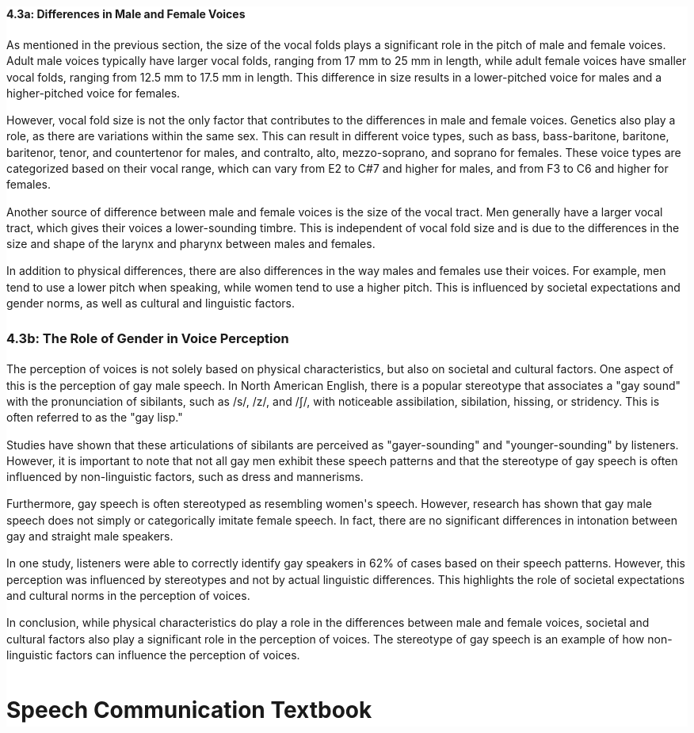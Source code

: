 #### 4.3a: Differences in Male and Female Voices

As mentioned in the previous section, the size of the vocal folds plays a significant role in the pitch of male and female voices. Adult male voices typically have larger vocal folds, ranging from 17 mm to 25 mm in length, while adult female voices have smaller vocal folds, ranging from 12.5 mm to 17.5 mm in length. This difference in size results in a lower-pitched voice for males and a higher-pitched voice for females.

However, vocal fold size is not the only factor that contributes to the differences in male and female voices. Genetics also play a role, as there are variations within the same sex. This can result in different voice types, such as bass, bass-baritone, baritone, baritenor, tenor, and countertenor for males, and contralto, alto, mezzo-soprano, and soprano for females. These voice types are categorized based on their vocal range, which can vary from E2 to C#7 and higher for males, and from F3 to C6 and higher for females.

Another source of difference between male and female voices is the size of the vocal tract. Men generally have a larger vocal tract, which gives their voices a lower-sounding timbre. This is independent of vocal fold size and is due to the differences in the size and shape of the larynx and pharynx between males and females.

In addition to physical differences, there are also differences in the way males and females use their voices. For example, men tend to use a lower pitch when speaking, while women tend to use a higher pitch. This is influenced by societal expectations and gender norms, as well as cultural and linguistic factors.

### 4.3b: The Role of Gender in Voice Perception

The perception of voices is not solely based on physical characteristics, but also on societal and cultural factors. One aspect of this is the perception of gay male speech. In North American English, there is a popular stereotype that associates a "gay sound" with the pronunciation of sibilants, such as /s/, /z/, and /ʃ/, with noticeable assibilation, sibilation, hissing, or stridency. This is often referred to as the "gay lisp."

Studies have shown that these articulations of sibilants are perceived as "gayer-sounding" and "younger-sounding" by listeners. However, it is important to note that not all gay men exhibit these speech patterns and that the stereotype of gay speech is often influenced by non-linguistic factors, such as dress and mannerisms.

Furthermore, gay speech is often stereotyped as resembling women's speech. However, research has shown that gay male speech does not simply or categorically imitate female speech. In fact, there are no significant differences in intonation between gay and straight male speakers.

In one study, listeners were able to correctly identify gay speakers in 62% of cases based on their speech patterns. However, this perception was influenced by stereotypes and not by actual linguistic differences. This highlights the role of societal expectations and cultural norms in the perception of voices.

In conclusion, while physical characteristics do play a role in the differences between male and female voices, societal and cultural factors also play a significant role in the perception of voices. The stereotype of gay speech is an example of how non-linguistic factors can influence the perception of voices. 


# Speech Communication Textbook
